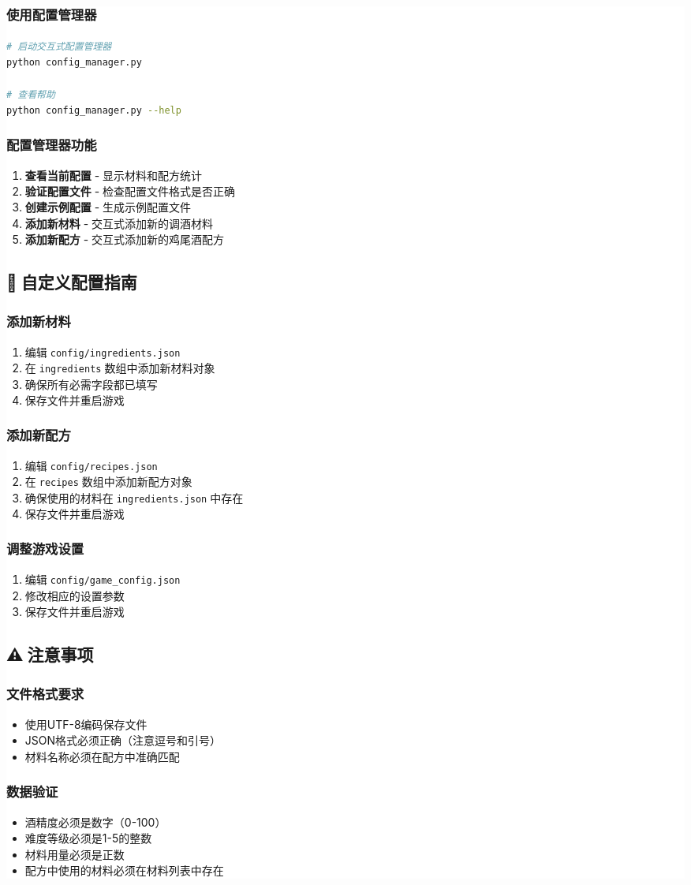 ### 使用配置管理器
```bash
# 启动交互式配置管理器
python config_manager.py

# 查看帮助
python config_manager.py --help
```

### 配置管理器功能
1. **查看当前配置** - 显示材料和配方统计
2. **验证配置文件** - 检查配置文件格式是否正确
3. **创建示例配置** - 生成示例配置文件
4. **添加新材料** - 交互式添加新的调酒材料
5. **添加新配方** - 交互式添加新的鸡尾酒配方

## 📝 自定义配置指南

### 添加新材料
1. 编辑 `config/ingredients.json`
2. 在 `ingredients` 数组中添加新材料对象
3. 确保所有必需字段都已填写
4. 保存文件并重启游戏

### 添加新配方
1. 编辑 `config/recipes.json`
2. 在 `recipes` 数组中添加新配方对象
3. 确保使用的材料在 `ingredients.json` 中存在
4. 保存文件并重启游戏

### 调整游戏设置
1. 编辑 `config/game_config.json`
2. 修改相应的设置参数
3. 保存文件并重启游戏

## ⚠️ 注意事项

### 文件格式要求
- 使用UTF-8编码保存文件
- JSON格式必须正确（注意逗号和引号）
- 材料名称必须在配方中准确匹配

### 数据验证
- 酒精度必须是数字（0-100）
- 难度等级必须是1-5的整数
- 材料用量必须是正数
- 配方中使用的材料必须在材料列表中存在
